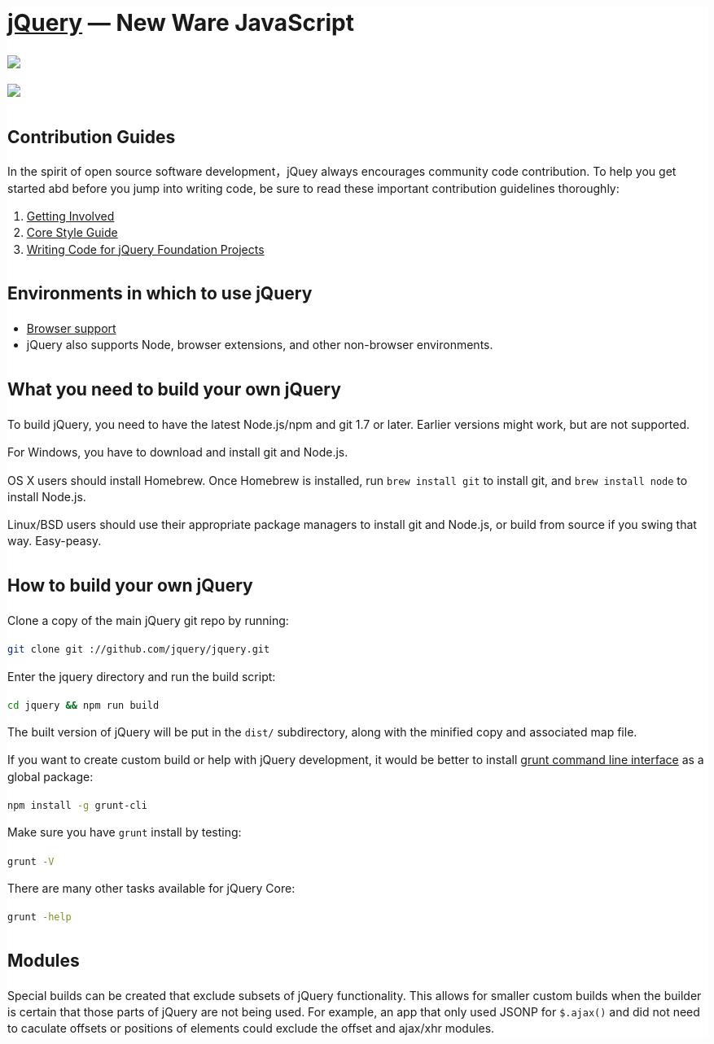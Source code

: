 # [jQuery](http://www.jquery.com) — New Ware JavaScript

![](https://camo.githubusercontent.com/5d9de981d9d8bac0704c88c883fb7ea189853438/68747470733a2f2f6170702e666f7373612e696f2f6170692f70726f6a656374732f6769742532426769746875622e636f6d2532466a71756572792532466a71756572792e7376673f747970653d736869656c64)

![](https://camo.githubusercontent.com/23f54f6f19526affe12eff896c1e88d65cc9c921/68747470733a2f2f6261646765732e6769747465722e696d2f6a71756572792f6a71756572792e737667)

## Contribution Guides
In the spirit of open source software development，jQuey always encourages community code contribution. To help you get started abd before you jump into writing code, be sure to read these important contribution guidelines thoroughly:

1. [Getting Involved](https://contribute.jquery.org/)
2. [Core Style Guide](https://contribute.jquery.org/style-guide/js/)
3. [Writing Code for jQuery Foundation Projects](https://contribute.jquery.org/code/)
## Environments in which to use jQuery
* [Browser support]()
* jQuery also supports Node, browser extensions, and other non-browser environments.
## What you need to build your own jQuery
To build jQuery, you need to have the latest Node.js/npm and git 1.7 or later. Earlier versions might work, but are not supported.

For Windows, you have to download and install git and Node.js.

OS X users should install Homebrew. Once Homebrew is installed, run `brew install git` to install git, and `brew install node` to install Node.js.

Linux/BSD users should use their appropriate package managers to install git and Node.js, or build from source if you swing that way. Easy-peasy.

## How to build your own jQuery
Clone a copy of the main jQuery git repo by running:
```sh    
git clone git ://github.com/jquery/jquery.git
```
Enter the jquery directory and run the build script:
```sh
cd jquery && npm run build
```
The built version of jQuery will be put in the `dist/` subdirectory, along with the minified copy and associated map file. 

If you want to create custom build or help with jQuery development, it would be better to install [grunt command line interface]() as a global package:
```sh
npm install -g grunt-cli
```
Make sure you have `grunt` install by testing:
```sh
grunt -V
```
There are many other tasks available for jQuery Core:
```sh
grunt -help
```
## Modules
Special builds can be created that exclude subsets of jQuery functionality. This allows for smaller custom builds when the builder is certain that those parts of jQuery are not being used. For example, an app that only used JSONP for `$.ajax()` and did not need to caculate offsets or positions of elements could exclude the offset and ajax/xhr modules.
